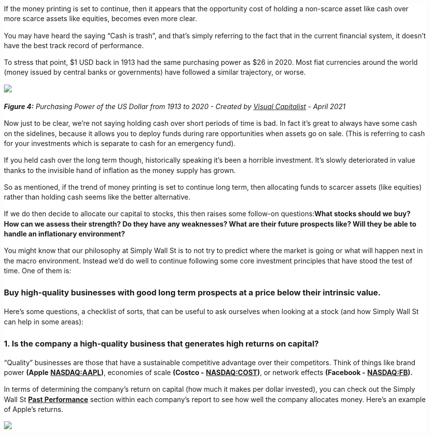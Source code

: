 If the money printing is set to continue, then it appears that the opportunity cost of holding a non-scarce asset like cash over more scarce assets like equities, becomes even more clear.

You may have heard the saying “Cash is trash”, and that’s simply referring to the fact that in the current financial system, it doesn’t have the best track record of performance.

To stress that point, $1 USD back in 1913 had the same purchasing power as $26 in 2020. Most fiat currencies around the world (money issued by central banks or governments) have followed a similar trajectory, or worse.

![](https://ecp.yusercontent.com/mail?url=http%3A%2F%2Fcdn.mcauto-images-production.sendgrid.net%2F0bd01038b705531b%2F62c80def-bf50-4b1a-8c86-fed4235044d2%2F1240x1240.png&t=1633038222&ymreqid=c076aa15-812c-64c8-1cca-270001019200&sig=D8JEyBv5sylb.Z3nBJfuhw--~D)

_**Figure 4:**_ _Purchasing Power of the US Dollar from 1913 to 2020 - Created by_ [_Visual Capitalist_](https://www.visualcapitalist.com/purchasing-power-of-the-u-s-dollar-over-time/) _- April 2021_

Now just to be clear, we’re not saying holding cash over short periods of time is bad. In fact it’s great to always have some cash on the sidelines, because it allows you to deploy funds during rare opportunities when assets go on sale. (This is referring to cash for your investments which is separate to cash for an emergency fund).

If you held cash over the long term though, historically speaking it’s been a horrible investment. It’s slowly deteriorated in value thanks to the invisible hand of inflation as the money supply has grown.

So as mentioned, if the trend of money printing is set to continue long term, then allocating funds to scarcer assets (like equities) rather than holding cash seems like the better alternative.

If we do then decide to allocate our capital to stocks, this then raises some follow-on questions:**What stocks should we buy? How can we assess their strength? Do they have any weaknesses? What are their future prospects like? Will they be able to handle an inflationary environment?**

You might know that our philosophy at Simply Wall St is to not try to predict where the market is going or what will happen next in the macro environment. Instead we’d do well to continue following some core investment principles that have stood the test of time. One of them is:

### Buy high-quality businesses with good long term prospects at a price below their intrinsic value.

Here’s some questions, a checklist of sorts, that can be useful to ask ourselves when looking at a stock (and how Simply Wall St can help in some areas):

### 1\. Is the company a high-quality business that generates high returns on capital?

“Quality” businesses are those that have a sustainable competitive advantage over their competitors. Think of things like brand power **(Apple** [**NASDAQ:AAPL**](https://simplywall.st/stocks/us/tech/nasdaq-aapl/apple)**)**, economies of scale **(Costco -** [**NASDAQ:COST**](https://simplywall.st/stocks/us/consumer-retailing/nasdaq-cost/costco-wholesale)**)**, or network effects **(Facebook -** [**NASDAQ:FB**](https://simplywall.st/stocks/us/media/nasdaq-fb/meta-platforms)**).**

In terms of determining the company’s return on capital (how much it makes per dollar invested), you can check out the Simply Wall St [**Past Performance**](https://simplywall.st/stocks/us/tech/nasdaq-aapl/apple#past) section within each company’s report to see how well the company allocates money. Here’s an example of Apple’s returns.

![](https://ecp.yusercontent.com/mail?url=http%3A%2F%2Fcdn.mcauto-images-production.sendgrid.net%2F0bd01038b705531b%2Fddee3b21-8c51-4a7f-87a6-86c37048ae49%2F1240x594.png&t=1633038222&ymreqid=c076aa15-812c-64c8-1cca-270001019200&sig=zrsBX8MyDT4YWhbttGnu9A--~D)
